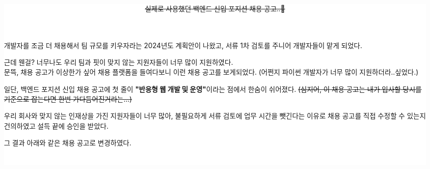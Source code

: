 <center><del>실제로 사용했던 백엔드 신입 포지션 채용 공고..🥲</del></center>

<br>
<br>

개발자를 조금 더 채용해서 팀 규모를 키우자라는 2024년도 계획안이 나왔고, 서류 1차 검토를 주니어 개발자들이 맡게 되었다.

근데 웬걸? 너무나도 우리 팀과 핏이 맞지 않는 지원자들이 너무 많이 지원하였다.<br> 
문뜩, 채용 공고가 이상한가 싶어 채용 플랫폼을 들여다보니 이런 채용 공고를 보게되었다. (어쩐지 파이썬 개발자가 너무 많이 지원하더라..싶었다.)

일단, 백엔드 포지션 신입 채용 공고에 첫 줄이 <strong>"반응형 웹 개발 및 운영"</strong>이라는 점에서 한숨이 쉬어졌다. <del>(심지어, 이 채용 공고는 내가 입사할 당시를 기준으로 잡는다면 한번 가다듬어진거라는...)</del>

우리 회사와 맞지 않는 인재상을 가진 지원자들이 너무 많아, 불필요하게 서류 검토에 업무 시간을 뺏긴다는 이유로 채용 공고를 직접 수정할 수 있는지 건의하였고 설득 끝에 승인을 받았다.

그 결과 아래와 같은 채용 공고로 변경하였다.

<br>

